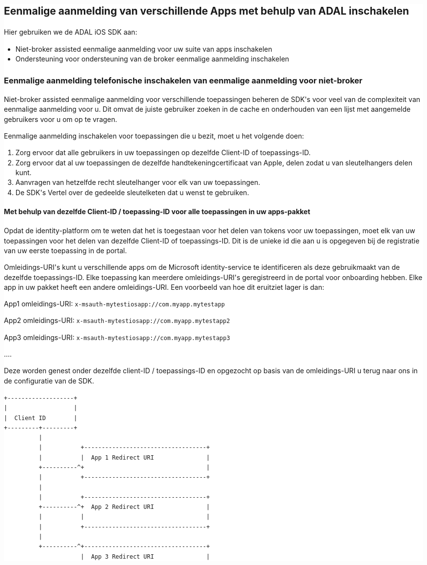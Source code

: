 ## <a name="enabling-cross-app-sso-using-adal"></a>Eenmalige aanmelding van verschillende Apps met behulp van ADAL inschakelen

Hier gebruiken we de ADAL iOS SDK aan:

* Niet-broker assisted eenmalige aanmelding voor uw suite van apps inschakelen
* Ondersteuning voor ondersteuning van de broker eenmalige aanmelding inschakelen

### <a name="turning-on-sso-for-non-broker-assisted-sso"></a>Eenmalige aanmelding telefonische inschakelen van eenmalige aanmelding voor niet-broker

Niet-broker assisted eenmalige aanmelding voor verschillende toepassingen beheren de SDK's voor veel van de complexiteit van eenmalige aanmelding voor u. Dit omvat de juiste gebruiker zoeken in de cache en onderhouden van een lijst met aangemelde gebruikers voor u om op te vragen.

Eenmalige aanmelding inschakelen voor toepassingen die u bezit, moet u het volgende doen:

1. Zorg ervoor dat alle gebruikers in uw toepassingen op dezelfde Client-ID of toepassings-ID.
2. Zorg ervoor dat al uw toepassingen de dezelfde handtekeningcertificaat van Apple, delen zodat u van sleutelhangers delen kunt.
3. Aanvragen van hetzelfde recht sleutelhanger voor elk van uw toepassingen.
4. De SDK's Vertel over de gedeelde sleutelketen dat u wenst te gebruiken.

#### <a name="using-the-same-client-id--application-id-for-all-the-applications-in-your-suite-of-apps"></a>Met behulp van dezelfde Client-ID / toepassing-ID voor alle toepassingen in uw apps-pakket

Opdat de identity-platform om te weten dat het is toegestaan voor het delen van tokens voor uw toepassingen, moet elk van uw toepassingen voor het delen van dezelfde Client-ID of toepassings-ID. Dit is de unieke id die aan u is opgegeven bij de registratie van uw eerste toepassing in de portal.

Omleidings-URI's kunt u verschillende apps om de Microsoft identity-service te identificeren als deze gebruikmaakt van de dezelfde toepassings-ID. Elke toepassing kan meerdere omleidings-URI's geregistreerd in de portal voor onboarding hebben. Elke app in uw pakket heeft een andere omleidings-URI. Een voorbeeld van hoe dit eruitziet lager is dan:

App1 omleidings-URI: `x-msauth-mytestiosapp://com.myapp.mytestapp`

App2 omleidings-URI: `x-msauth-mytestiosapp://com.myapp.mytestapp2`

App3 omleidings-URI: `x-msauth-mytestiosapp://com.myapp.mytestapp3`

....

Deze worden genest onder dezelfde client-ID / toepassings-ID en opgezocht op basis van de omleidings-URI u terug naar ons in de configuratie van de SDK.

```
+-------------------+
|                   |
|  Client ID        |
+---------+---------+
          |
          |           +-----------------------------------+
          |           |  App 1 Redirect URI               |
          +----------^+                                   |
          |           +-----------------------------------+
          |
          |           +-----------------------------------+
          +----------^+  App 2 Redirect URI               |
          |           |                                   |
          |           +-----------------------------------+
          |
          +----------^+-----------------------------------+
                      |  App 3 Redirect URI               |
```